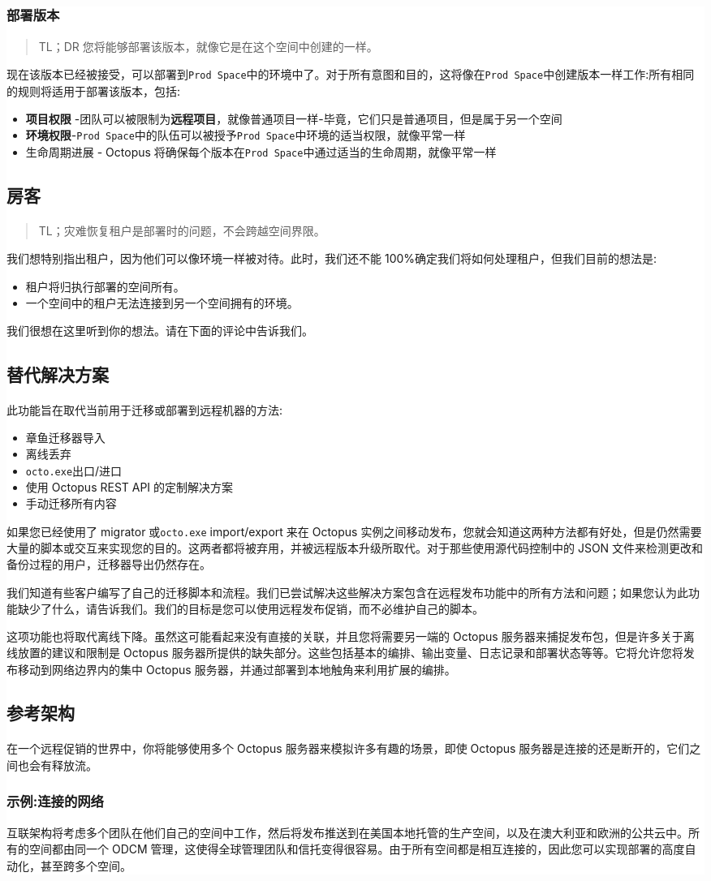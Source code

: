 ### 部署版本

> TL；DR 您将能够部署该版本，就像它是在这个空间中创建的一样。

现在该版本已经被接受，可以部署到`Prod Space`中的环境中了。对于所有意图和目的，这将像在`Prod Space`中创建版本一样工作:所有相同的规则将适用于部署该版本，包括:

*   **项目权限** -团队可以被限制为**远程项目**，就像普通项目一样-毕竟，它们只是普通项目，但是属于另一个空间
*   **环境权限**-`Prod Space`中的队伍可以被授予`Prod Space`中环境的适当权限，就像平常一样
*   生命周期进展 - Octopus 将确保每个版本在`Prod Space`中通过适当的生命周期，就像平常一样

## 房客

> TL；灾难恢复租户是部署时的问题，不会跨越空间界限。

我们想特别指出租户，因为他们可以像环境一样被对待。此时，我们还不能 100%确定我们将如何处理租户，但我们目前的想法是:

*   租户将归执行部署的空间所有。
*   一个空间中的租户无法连接到另一个空间拥有的环境。

我们很想在这里听到你的想法。请在下面的评论中告诉我们。

## 替代解决方案

此功能旨在取代当前用于迁移或部署到远程机器的方法:

*   章鱼迁移器导入
*   离线丢弃
*   `octo.exe`出口/进口
*   使用 Octopus REST API 的定制解决方案
*   手动迁移所有内容

如果您已经使用了 migrator 或`octo.exe` import/export 来在 Octopus 实例之间移动发布，您就会知道这两种方法都有好处，但是仍然需要大量的脚本或交互来实现您的目的。这两者都将被弃用，并被远程版本升级所取代。对于那些使用源代码控制中的 JSON 文件来检测更改和备份过程的用户，迁移器导出仍然存在。

我们知道有些客户编写了自己的迁移脚本和流程。我们已尝试解决这些解决方案包含在远程发布功能中的所有方法和问题；如果您认为此功能缺少了什么，请告诉我们。我们的目标是您可以使用远程发布促销，而不必维护自己的脚本。

这项功能也将取代离线下降。虽然这可能看起来没有直接的关联，并且您将需要另一端的 Octopus 服务器来捕捉发布包，但是许多关于离线放置的建议和限制是 Octopus 服务器所提供的缺失部分。这些包括基本的编排、输出变量、日志记录和部署状态等等。它将允许您将发布移动到网络边界内的集中 Octopus 服务器，并通过部署到本地触角来利用扩展的编排。

## 参考架构

在一个远程促销的世界中，你将能够使用多个 Octopus 服务器来模拟许多有趣的场景，即使 Octopus 服务器是连接的还是断开的，它们之间也会有释放流。

### 示例:连接的网络

互联架构将考虑多个团队在他们自己的空间中工作，然后将发布推送到在美国本地托管的生产空间，以及在澳大利亚和欧洲的公共云中。所有的空间都由同一个 ODCM 管理，这使得全球管理团队和信托变得很容易。由于所有空间都是相互连接的，因此您可以实现部署的高度自动化，甚至跨多个空间。
